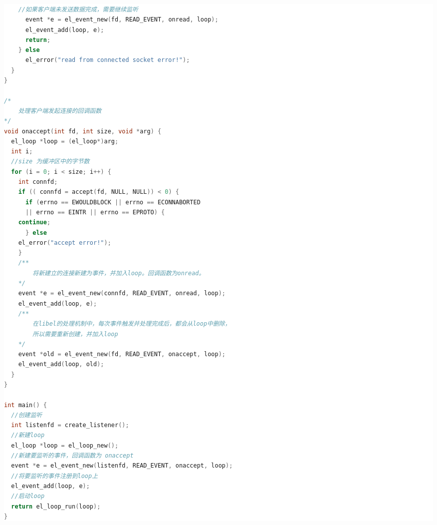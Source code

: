 ```c
    //如果客户端未发送数据完成，需要继续监听
      event *e = el_event_new(fd, READ_EVENT, onread, loop);
      el_event_add(loop, e);
      return;
    } else
      el_error("read from connected socket error!");
  }
}

/*
	处理客户端发起连接的回调函数
*/
void onaccept(int fd, int size, void *arg) {
  el_loop *loop = (el_loop*)arg;
  int i;
  //size 为缓冲区中的字节数
  for (i = 0; i < size; i++) {
    int connfd;
    if (( connfd = accept(fd, NULL, NULL)) < 0) {
      if (errno == EWOULDBLOCK || errno == ECONNABORTED
	  || errno == EINTR || errno == EPROTO) {
	continue;
      } else
	el_error("accept error!");
    }
    /**
    	将新建立的连接新建为事件，并加入loop。回调函数为onread。
    */
    event *e = el_event_new(connfd, READ_EVENT, onread, loop);
    el_event_add(loop, e);
    /**
    	在libel的处理机制中，每次事件触发并处理完成后，都会从loop中删除，
    	所以需要重新创建，并加入loop
    */
    event *old = el_event_new(fd, READ_EVENT, onaccept, loop);
    el_event_add(loop, old);
  }
}

int main() {
  //创建监听
  int listenfd = create_listener();
  //新建loop
  el_loop *loop = el_loop_new();
  //新建要监听的事件，回调函数为 onaccept
  event *e = el_event_new(listenfd, READ_EVENT, onaccept, loop);
  //将要监听的事件注册到loop上
  el_event_add(loop, e);
  //启动loop
  return el_loop_run(loop);
}
```
